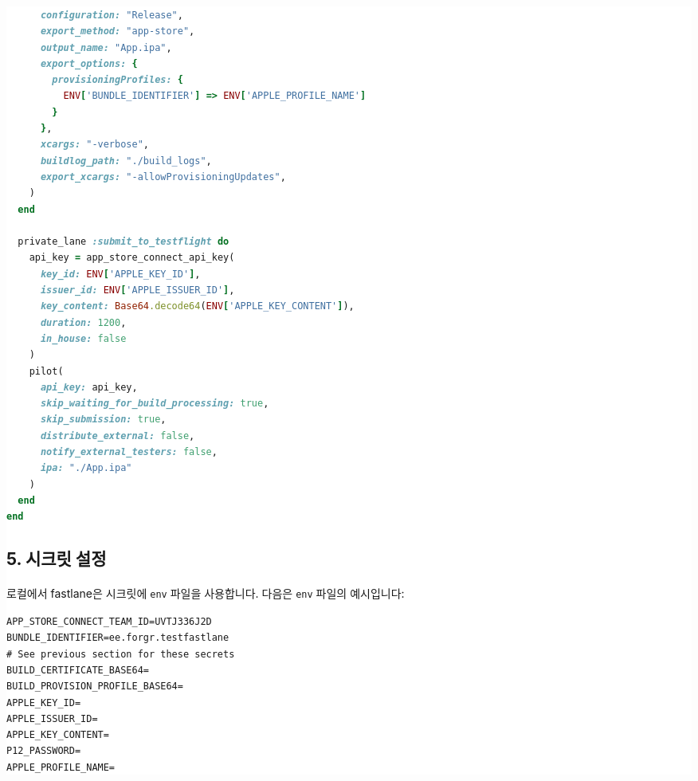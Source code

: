 ```ruby
      configuration: "Release",
      export_method: "app-store",
      output_name: "App.ipa",
      export_options: {
        provisioningProfiles: {
          ENV['BUNDLE_IDENTIFIER'] => ENV['APPLE_PROFILE_NAME']
        }
      },
      xcargs: "-verbose",
      buildlog_path: "./build_logs",
      export_xcargs: "-allowProvisioningUpdates",
    )
  end   

  private_lane :submit_to_testflight do
    api_key = app_store_connect_api_key(
      key_id: ENV['APPLE_KEY_ID'],
      issuer_id: ENV['APPLE_ISSUER_ID'],
      key_content: Base64.decode64(ENV['APPLE_KEY_CONTENT']),
      duration: 1200,
      in_house: false
    )
    pilot(
      api_key: api_key,
      skip_waiting_for_build_processing: true,
      skip_submission: true,
      distribute_external: false,
      notify_external_testers: false,
      ipa: "./App.ipa"
    )
  end
end
```

## 5. 시크릿 설정
로컬에서 fastlane은 시크릿에 `env` 파일을 사용합니다.
다음은 `env` 파일의 예시입니다:

```shell
APP_STORE_CONNECT_TEAM_ID=UVTJ336J2D
BUNDLE_IDENTIFIER=ee.forgr.testfastlane
# See previous section for these secrets
BUILD_CERTIFICATE_BASE64=
BUILD_PROVISION_PROFILE_BASE64=
APPLE_KEY_ID=
APPLE_ISSUER_ID=
APPLE_KEY_CONTENT=
P12_PASSWORD=
APPLE_PROFILE_NAME=
```
